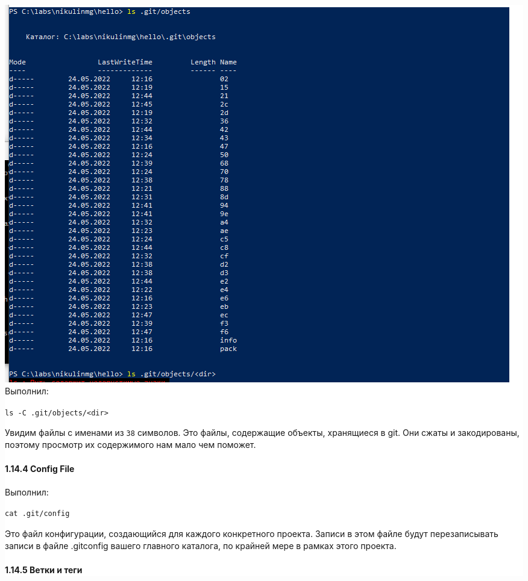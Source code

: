 ![2](math_mo/1/14.png)
Выполнил:
```
ls -C .git/objects/<dir>
```
Увидим файлы с именами из ```38``` символов. Это файлы, содержащие объекты, хранящиеся в git. Они сжаты и
закодированы, поэтому просмотр их содержимого нам мало чем поможет.

#### 1.14.4 Config File

Выполнил:
```
cat .git/config
```

Это файл конфигурации, создающийся для каждого конкретного проекта. Записи
в этом файле будут перезаписывать записи в файле .gitconfig вашего главного
каталога, по крайней мере в рамках этого проекта.

#### 1.14.5 Ветки и теги

